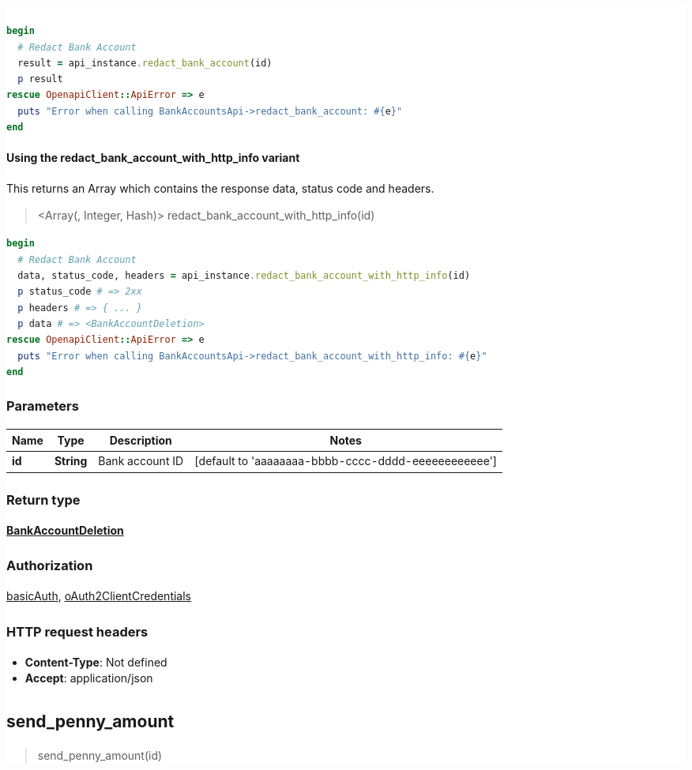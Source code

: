 ```ruby

begin
  # Redact Bank Account
  result = api_instance.redact_bank_account(id)
  p result
rescue OpenapiClient::ApiError => e
  puts "Error when calling BankAccountsApi->redact_bank_account: #{e}"
end
```

#### Using the redact_bank_account_with_http_info variant

This returns an Array which contains the response data, status code and headers.

> <Array(<BankAccountDeletion>, Integer, Hash)> redact_bank_account_with_http_info(id)

```ruby
begin
  # Redact Bank Account
  data, status_code, headers = api_instance.redact_bank_account_with_http_info(id)
  p status_code # => 2xx
  p headers # => { ... }
  p data # => <BankAccountDeletion>
rescue OpenapiClient::ApiError => e
  puts "Error when calling BankAccountsApi->redact_bank_account_with_http_info: #{e}"
end
```

### Parameters

| Name | Type | Description | Notes |
| ---- | ---- | ----------- | ----- |
| **id** | **String** | Bank account ID | [default to &#39;aaaaaaaa-bbbb-cccc-dddd-eeeeeeeeeeee&#39;] |

### Return type

[**BankAccountDeletion**](BankAccountDeletion.md)

### Authorization

[basicAuth](../README.md#basicAuth), [oAuth2ClientCredentials](../README.md#oAuth2ClientCredentials)

### HTTP request headers

- **Content-Type**: Not defined
- **Accept**: application/json


## send_penny_amount

> <BankAccount> send_penny_amount(id)
